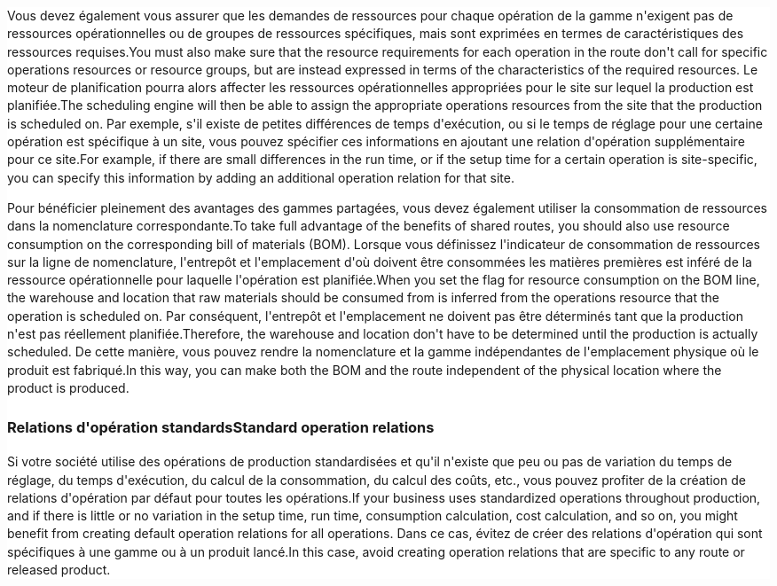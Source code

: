 <span data-ttu-id="1c685-323">Vous devez également vous assurer que les demandes de ressources pour chaque opération de la gamme n'exigent pas de ressources opérationnelles ou de groupes de ressources spécifiques, mais sont exprimées en termes de caractéristiques des ressources requises.</span><span class="sxs-lookup"><span data-stu-id="1c685-323">You must also make sure that the resource requirements for each operation in the route don't call for specific operations resources or resource groups, but are instead expressed in terms of the characteristics of the required resources.</span></span> <span data-ttu-id="1c685-324">Le moteur de planification pourra alors affecter les ressources opérationnelles appropriées pour le site sur lequel la production est planifiée.</span><span class="sxs-lookup"><span data-stu-id="1c685-324">The scheduling engine will then be able to assign the appropriate operations resources from the site that the production is scheduled on.</span></span> <span data-ttu-id="1c685-325">Par exemple, s'il existe de petites différences de temps d'exécution, ou si le temps de réglage pour une certaine opération est spécifique à un site, vous pouvez spécifier ces informations en ajoutant une relation d'opération supplémentaire pour ce site.</span><span class="sxs-lookup"><span data-stu-id="1c685-325">For example, if there are small differences in the run time, or if the setup time for a certain operation is site-specific, you can specify this information by adding an additional operation relation for that site.</span></span>  

<span data-ttu-id="1c685-326">Pour bénéficier pleinement des avantages des gammes partagées, vous devez également utiliser la consommation de ressources dans la nomenclature correspondante.</span><span class="sxs-lookup"><span data-stu-id="1c685-326">To take full advantage of the benefits of shared routes, you should also use resource consumption on the corresponding bill of materials (BOM).</span></span> <span data-ttu-id="1c685-327">Lorsque vous définissez l'indicateur de consommation de ressources sur la ligne de nomenclature, l'entrepôt et l'emplacement d'où doivent être consommées les matières premières est inféré de la ressource opérationnelle pour laquelle l'opération est planifiée.</span><span class="sxs-lookup"><span data-stu-id="1c685-327">When you set the flag for resource consumption on the BOM line, the warehouse and location that raw materials should be consumed from is inferred from the operations resource that the operation is scheduled on.</span></span> <span data-ttu-id="1c685-328">Par conséquent, l'entrepôt et l'emplacement ne doivent pas être déterminés tant que la production n'est pas réellement planifiée.</span><span class="sxs-lookup"><span data-stu-id="1c685-328">Therefore, the warehouse and location don't have to be determined until the production is actually scheduled.</span></span> <span data-ttu-id="1c685-329">De cette manière, vous pouvez rendre la nomenclature et la gamme indépendantes de l'emplacement physique où le produit est fabriqué.</span><span class="sxs-lookup"><span data-stu-id="1c685-329">In this way, you can make both the BOM and the route independent of the physical location where the product is produced.</span></span>

### <a name="standard-operation-relations"></a><span data-ttu-id="1c685-330">Relations d'opération standards</span><span class="sxs-lookup"><span data-stu-id="1c685-330">Standard operation relations</span></span>

<span data-ttu-id="1c685-331">Si votre société utilise des opérations de production standardisées et qu'il n'existe que peu ou pas de variation du temps de réglage, du temps d'exécution, du calcul de la consommation, du calcul des coûts, etc., vous pouvez profiter de la création de relations d'opération par défaut pour toutes les opérations.</span><span class="sxs-lookup"><span data-stu-id="1c685-331">If your business uses standardized operations throughout production, and if there is little or no variation in the setup time, run time, consumption calculation, cost calculation, and so on, you might benefit from creating default operation relations for all operations.</span></span> <span data-ttu-id="1c685-332">Dans ce cas, évitez de créer des relations d'opération qui sont spécifiques à une gamme ou à un produit lancé.</span><span class="sxs-lookup"><span data-stu-id="1c685-332">In this case, avoid creating operation relations that are specific to any route or released product.</span></span>  
